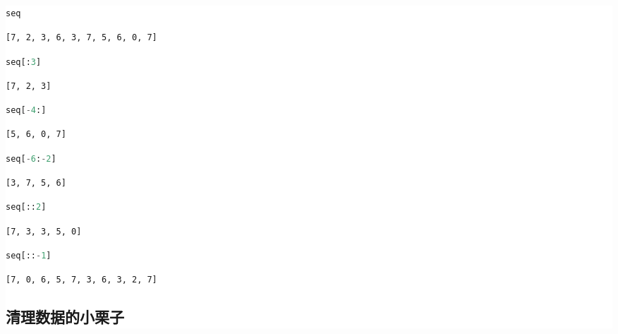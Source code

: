 
```python
seq
```




    [7, 2, 3, 6, 3, 7, 5, 6, 0, 7]




```python
seq[:3]
```




    [7, 2, 3]




```python
seq[-4:]
```




    [5, 6, 0, 7]




```python
seq[-6:-2]
```




    [3, 7, 5, 6]




```python
seq[::2]
```




    [7, 3, 3, 5, 0]




```python
seq[::-1]
```




    [7, 0, 6, 5, 7, 3, 6, 3, 2, 7]



## 清理数据的小栗子
